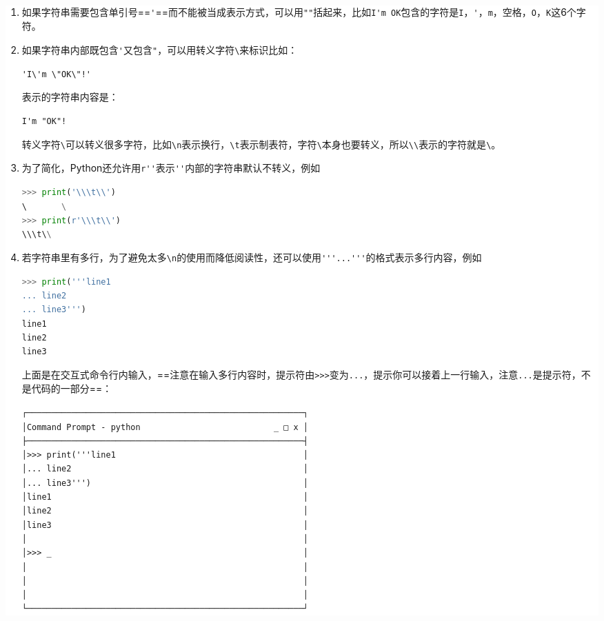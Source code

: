   1. 如果字符串需要包含单引号==`'`==而不能被当成表示方式，可以用`""`括起来，比如`I'm OK`包含的字符是`I`，`'`，`m`，空格，`O`，`K`这6个字符。

  2. 如果字符串内部既包含`'`又包含`"`，可以用转义字符`\`来标识比如：

     ```
     'I\'m \"OK\"!'
     ```

     表示的字符串内容是：

     ```
     I'm "OK"!
     ```

     转义字符`\`可以转义很多字符，比如`\n`表示换行，`\t`表示制表符，字符`\`本身也要转义，所以`\\`表示的字符就是`\`。

  3. 为了简化，Python还允许用`r''`表示`''`内部的字符串默认不转义，例如

     ```python
     >>> print('\\\t\\')
     \       \
     >>> print(r'\\\t\\')
     \\\t\\
     ```

  4. 若字符串里有多行，为了避免太多`\n`的使用而降低阅读性，还可以使用`'''...'''`的格式表示多行内容，例如

     ```python
     >>> print('''line1
     ... line2
     ... line3''')
     line1
     line2
     line3
     ```

     上面是在交互式命令行内输入，==注意在输入多行内容时，提示符由`>>>`变为`...`，提示你可以接着上一行输入，注意`...`是提示符，不是代码的一部分==：

     ```ascii
     ┌────────────────────────────────────────────────────────┐
     │Command Prompt - python                           _ □ x │
     ├────────────────────────────────────────────────────────┤
     │>>> print('''line1                                      │
     │... line2                                               │
     │... line3''')                                           │
     │line1                                                   │
     │line2                                                   │
     │line3                                                   │
     │                                                        │
     │>>> _                                                   │
     │                                                        │
     │                                                        │
     │                                                        │
     └────────────────────────────────────────────────────────┘
     ```
